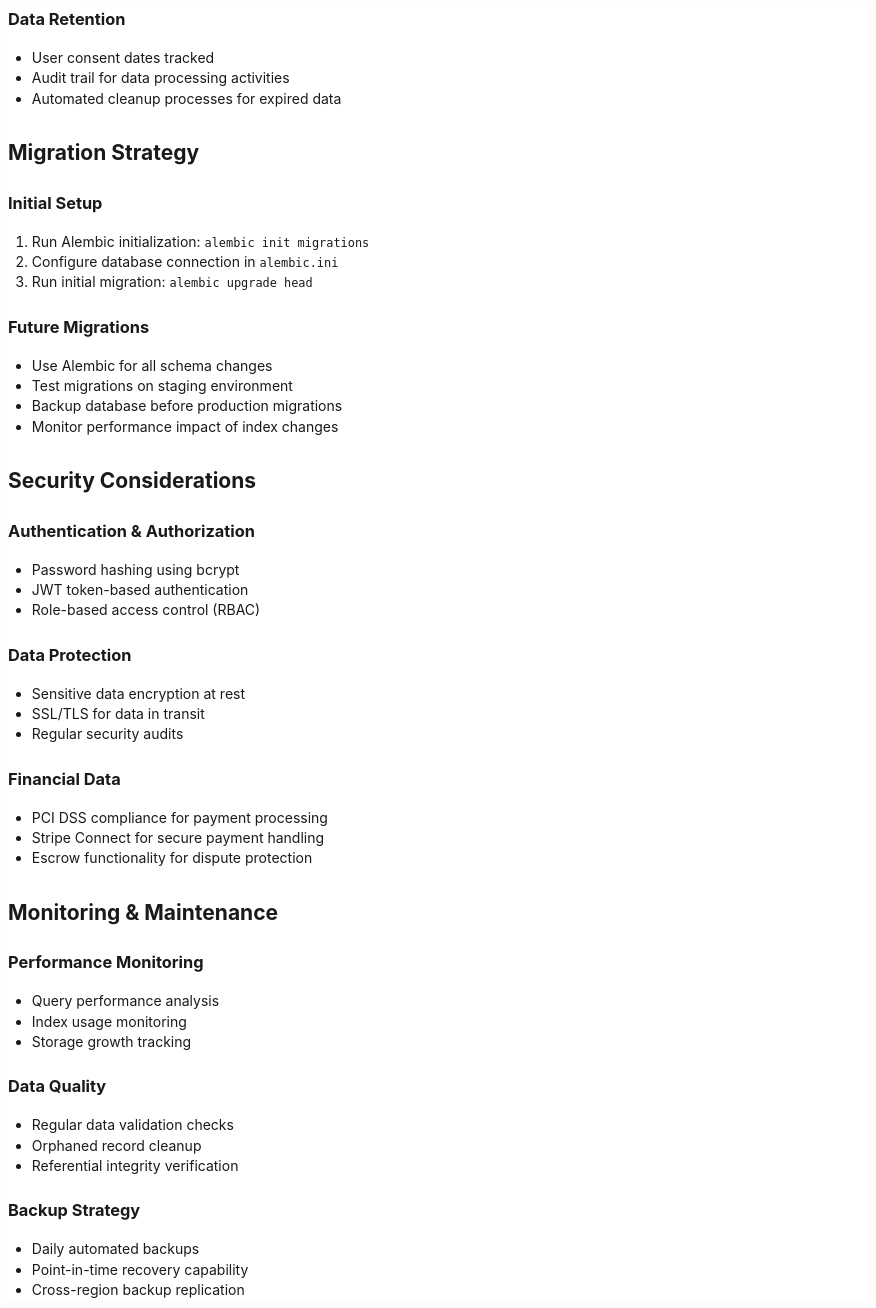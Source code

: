 ### Data Retention

- User consent dates tracked
- Audit trail for data processing activities
- Automated cleanup processes for expired data

## Migration Strategy

### Initial Setup

1. Run Alembic initialization: `alembic init migrations`
2. Configure database connection in `alembic.ini`
3. Run initial migration: `alembic upgrade head`

### Future Migrations

- Use Alembic for all schema changes
- Test migrations on staging environment
- Backup database before production migrations
- Monitor performance impact of index changes

## Security Considerations

### Authentication & Authorization

- Password hashing using bcrypt
- JWT token-based authentication
- Role-based access control (RBAC)

### Data Protection

- Sensitive data encryption at rest
- SSL/TLS for data in transit
- Regular security audits

### Financial Data

- PCI DSS compliance for payment processing
- Stripe Connect for secure payment handling
- Escrow functionality for dispute protection

## Monitoring & Maintenance

### Performance Monitoring

- Query performance analysis
- Index usage monitoring
- Storage growth tracking

### Data Quality

- Regular data validation checks
- Orphaned record cleanup
- Referential integrity verification

### Backup Strategy

- Daily automated backups
- Point-in-time recovery capability
- Cross-region backup replication 